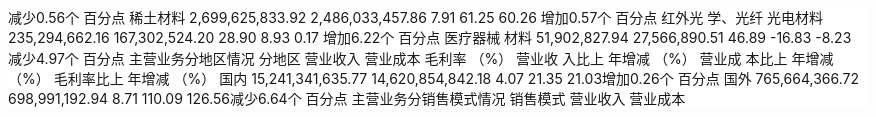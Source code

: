 减少0.56个
百分点
稀土材料
2,699,625,833.92
2,486,033,457.86
7.91
61.25
60.26
增加0.57个
百分点
红外光
学、光纤
光电材料
235,294,662.16
167,302,524.20
28.90
8.93
0.17
增加6.22个
百分点
医疗器械
材料
51,902,827.94
27,566,890.51
46.89
-16.83
-8.23
减少4.97个
百分点
主营业务分地区情况
分地区
营业收入
营业成本
毛利率
（%）
营业收
入比上
年增减
（%）
营业成
本比上
年增减
（%）
毛利率比上
年增减
（%）
国内
15,241,341,635.77
14,620,854,842.18
4.07
21.35
21.03增加0.26个
百分点
国外
765,664,366.72
698,991,192.94
8.71
110.09
126.56减少6.64个
百分点
主营业务分销售模式情况
销售模式
营业收入
营业成本